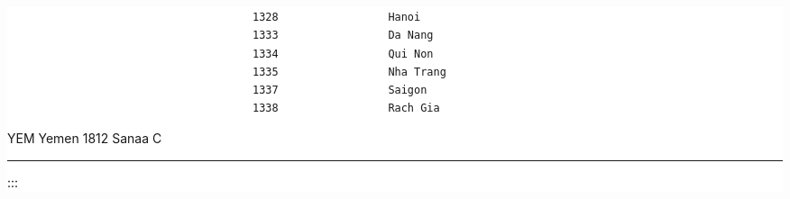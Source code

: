                                           1328                 Hanoi                                             
                                          1333                 Da Nang                                           
                                          1334                 Qui Non                                           
                                          1335                 Nha Trang                                         
                                          1337                 Saigon                                            
                                          1338                 Rach Gia                                          
  YEM       Yemen                         1812                 Sanaa                 C                           
  --------- ----------------------------- -------------------- --------------------- --------- ----------------- ---------------------------
:::
